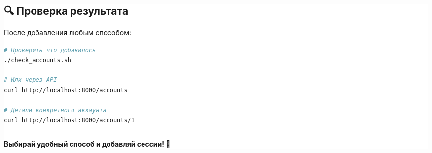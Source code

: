 
## 🔍 Проверка результата

После добавления любым способом:

```bash
# Проверить что добавилось
./check_accounts.sh

# Или через API
curl http://localhost:8000/accounts

# Детали конкретного аккаунта
curl http://localhost:8000/accounts/1
```

---

**Выбирай удобный способ и добавляй сессии! 🚀**


